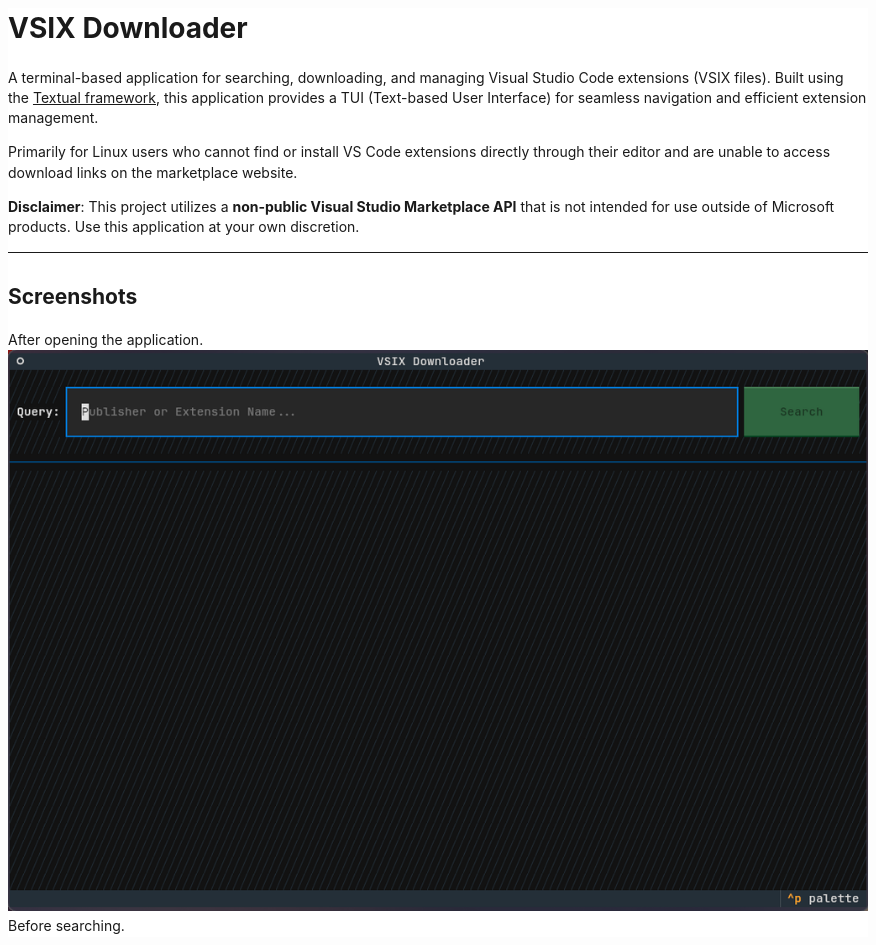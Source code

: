 # VSIX Downloader

A terminal-based application for searching, downloading, and managing Visual Studio Code extensions (VSIX files). Built using the [Textual framework](https://textual.textualize.io/), this application provides a TUI (Text-based User Interface) for seamless navigation and efficient extension management.

Primarily for Linux users who cannot find or install VS Code extensions directly through their editor and are unable to access download links on the marketplace website.

**Disclaimer**: This project utilizes a **non-public Visual Studio Marketplace API** that is not intended for use outside of Microsoft products. Use this application at your own discretion.

---

## Screenshots
After opening the application.  
![](assets/main_screen-no_search.png)  
Before searching.  